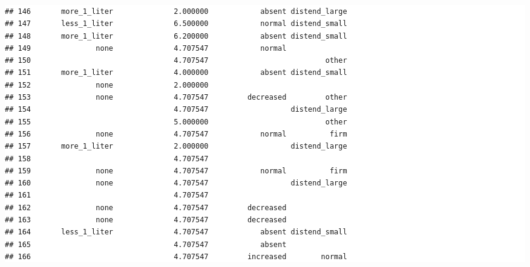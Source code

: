     ## 146       more_1_liter              2.000000            absent distend_large
    ## 147       less_1_liter              6.500000            normal distend_small
    ## 148       more_1_liter              6.200000            absent distend_small
    ## 149               none              4.707547            normal              
    ## 150                                 4.707547                           other
    ## 151       more_1_liter              4.000000            absent distend_small
    ## 152               none              2.000000                                
    ## 153               none              4.707547         decreased         other
    ## 154                                 4.707547                   distend_large
    ## 155                                 5.000000                           other
    ## 156               none              4.707547            normal          firm
    ## 157       more_1_liter              2.000000                   distend_large
    ## 158                                 4.707547                                
    ## 159               none              4.707547            normal          firm
    ## 160               none              4.707547                   distend_large
    ## 161                                 4.707547                                
    ## 162               none              4.707547         decreased              
    ## 163               none              4.707547         decreased              
    ## 164       less_1_liter              4.707547            absent distend_small
    ## 165                                 4.707547            absent              
    ## 166                                 4.707547         increased        normal